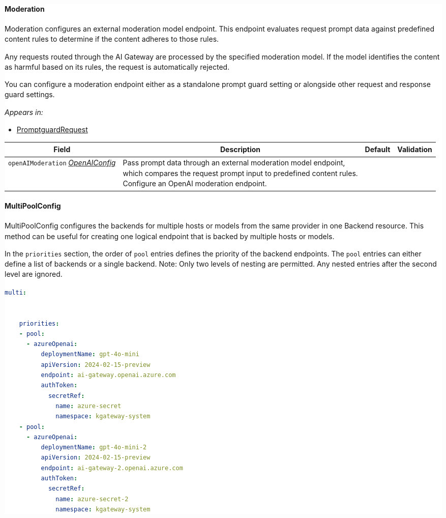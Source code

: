 

#### Moderation



Moderation configures an external moderation model endpoint. This endpoint evaluates
request prompt data against predefined content rules to determine if the content
adheres to those rules.


Any requests routed through the AI Gateway are processed by the specified
moderation model. If the model identifies the content as harmful based on its rules,
the request is automatically rejected.


You can configure a moderation endpoint either as a standalone prompt guard setting
or alongside other request and response guard settings.



_Appears in:_
- [PromptguardRequest](#promptguardrequest)

| Field | Description | Default | Validation |
| --- | --- | --- | --- |
| `openAIModeration` _[OpenAIConfig](#openaiconfig)_ | Pass prompt data through an external moderation model endpoint,<br />which compares the request prompt input to predefined content rules.<br />Configure an OpenAI moderation endpoint. |  |  |




#### MultiPoolConfig



MultiPoolConfig configures the backends for multiple hosts or models from the same provider in one Backend resource.
This method can be useful for creating one logical endpoint that is backed
by multiple hosts or models.


In the `priorities` section, the order of `pool` entries defines the priority of the backend endpoints.
The `pool` entries can either define a list of backends or a single backend.
Note: Only two levels of nesting are permitted. Any nested entries after the second level are ignored.


```yaml
multi:


	priorities:
	- pool:
	  - azureOpenai:
	      deploymentName: gpt-4o-mini
	      apiVersion: 2024-02-15-preview
	      endpoint: ai-gateway.openai.azure.com
	      authToken:
	        secretRef:
	          name: azure-secret
	          namespace: kgateway-system
	- pool:
	  - azureOpenai:
	      deploymentName: gpt-4o-mini-2
	      apiVersion: 2024-02-15-preview
	      endpoint: ai-gateway-2.openai.azure.com
	      authToken:
	        secretRef:
	          name: azure-secret-2
	          namespace: kgateway-system


```